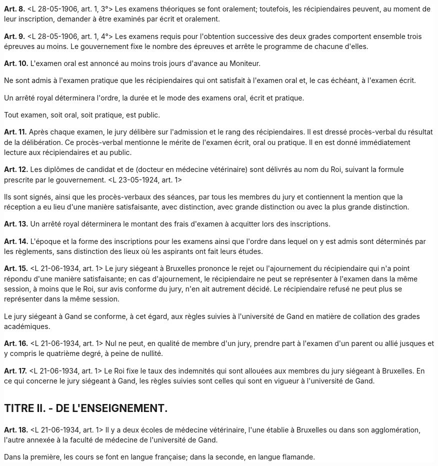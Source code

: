 **Art. 8.** <L 28-05-1906, art. 1, 3°> Les examens théoriques se font oralement; toutefois, les récipiendaires peuvent, au moment de leur inscription, demander à être examinés par écrit et oralement.

**Art. 9.** <L 28-05-1906, art. 1, 4°> Les examens requis pour l'obtention successive des deux grades comportent ensemble trois épreuves au moins. Le gouvernement fixe le nombre des épreuves et arrête le programme de chacune d'elles.

**Art. 10.** L'examen oral est annoncé au moins trois jours d'avance au Moniteur.

Ne sont admis à l'examen pratique que les récipiendaires qui ont satisfait à l'examen oral et, le cas échéant, à l'examen écrit.

Un arrêté royal déterminera l'ordre, la durée et le mode des examens oral, écrit et pratique.

Tout examen, soit oral, soit pratique, est public.

**Art. 11.** Après chaque examen, le jury délibère sur l'admission et le rang des récipiendaires. Il est dressé procès-verbal du résultat de la délibération. Ce procès-verbal mentionne le mérite de l'examen écrit, oral ou pratique. Il en est donné immédiatement lecture aux récipiendaires et au public.

**Art. 12.** Les diplômes de candidat et de (docteur en médecine vétérinaire) sont délivrés au nom du Roi, suivant la formule prescrite par le gouvernement. <L 23-05-1924, art. 1>

Ils sont signés, ainsi que les procès-verbaux des séances, par tous les membres du jury et contiennent la mention que la réception a eu lieu d'une manière satisfaisante, avec distinction, avec grande distinction ou avec la plus grande distinction.

**Art. 13.** Un arrêté royal déterminera le montant des frais d'examen à acquitter lors des inscriptions.

**Art. 14.** L'époque et la forme des inscriptions pour les examens ainsi que l'ordre dans lequel on y est admis sont déterminés par les règlements, sans distinction des lieux où les aspirants ont fait leurs études.

**Art. 15.** <L 21-06-1934, art. 1> Le jury siégeant à Bruxelles prononce le rejet ou l'ajournement du récipiendaire qui n'a point répondu d'une manière satisfaisante; en cas d'ajournement, le récipiendaire ne peut se représenter à l'examen dans la même session, à moins que le Roi, sur avis conforme du jury, n'en ait autrement décidé. Le récipiendaire refusé ne peut plus se représenter dans la même session.

Le jury siégeant à Gand se conforme, à cet égard, aux règles suivies à l'université de Gand en matière de collation des grades académiques.

**Art. 16.** <L 21-06-1934, art. 1> Nul ne peut, en qualité de membre d'un jury, prendre part à l'examen d'un parent ou allié jusques et y compris le quatrième degré, à peine de nullité.

**Art. 17.** <L 21-06-1934, art. 1> Le Roi fixe le taux des indemnités qui sont allouées aux membres du jury siégeant à Bruxelles. En ce qui concerne le jury siégeant à Gand, les règles suivies sont celles qui sont en vigueur à l'université de Gand.

## TITRE II. - DE L'ENSEIGNEMENT.

**Art. 18.** <L 21-06-1934, art. 1> Il y a deux écoles de médecine vétérinaire, l'une établie à Bruxelles ou dans son agglomération, l'autre annexée à la faculté de médecine de l'université de Gand.

Dans la première, les cours se font en langue française; dans la seconde, en langue flamande.
